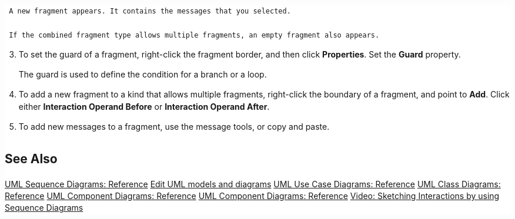     A new fragment appears. It contains the messages that you selected.

     If the combined fragment type allows multiple fragments, an empty fragment also appears.

3. To set the guard of a fragment, right-click the fragment border, and then click **Properties**. Set the **Guard** property.

     The guard is used to define the condition for a branch or a loop.

4. To add a new fragment to a kind that allows multiple fragments, right-click the boundary of a fragment, and point to **Add**. Click either **Interaction Operand Before** or **Interaction Operand After**.

5. To add new messages to a fragment, use the message tools, or copy and paste.

## See Also
 [UML Sequence Diagrams: Reference](../modeling/uml-sequence-diagrams-reference.md)
 [Edit UML models and diagrams](../modeling/edit-uml-models-and-diagrams.md)
 [UML Use Case Diagrams: Reference](../modeling/uml-use-case-diagrams-reference.md)
 [UML Class Diagrams: Reference](../modeling/uml-class-diagrams-reference.md)
 [UML Component Diagrams: Reference](../modeling/uml-component-diagrams-reference.md)
 [UML Component Diagrams: Reference](../modeling/uml-component-diagrams-reference.md)
 [Video: Sketching Interactions by using Sequence Diagrams](http://go.microsoft.com/fwlink/?LinkId=201113)
